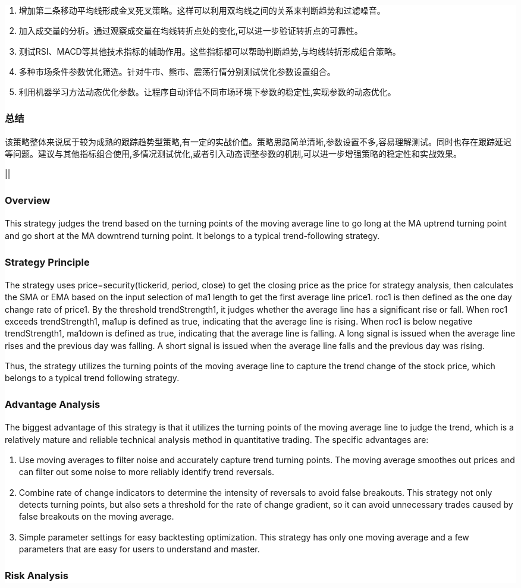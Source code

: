 1. 增加第二条移动平均线形成金叉死叉策略。这样可以利用双均线之间的关系来判断趋势和过滤噪音。

2. 加入成交量的分析。通过观察成交量在均线转折点处的变化,可以进一步验证转折点的可靠性。

3. 测试RSI、MACD等其他技术指标的辅助作用。这些指标都可以帮助判断趋势,与均线转折形成组合策略。 

4. 多种市场条件参数优化筛选。针对牛市、熊市、震荡行情分别测试优化参数设置组合。

5. 利用机器学习方法动态优化参数。让程序自动评估不同市场环境下参数的稳定性,实现参数的动态优化。

### 总结

该策略整体来说属于较为成熟的跟踪趋势型策略,有一定的实战价值。策略思路简单清晰,参数设置不多,容易理解测试。同时也存在跟踪延迟等问题。建议与其他指标组合使用,多情况测试优化,或者引入动态调整参数的机制,可以进一步增强策略的稳定性和实战效果。

||

### Overview

This strategy judges the trend based on the turning points of the moving average line to go long at the MA uptrend turning point and go short at the MA downtrend turning point. It belongs to a typical trend-following strategy.

### Strategy Principle  

The strategy uses price=security(tickerid, period, close) to get the closing price as the price for strategy analysis, then calculates the SMA or EMA based on the input selection of ma1 length to get the first average line price1. roc1 is then defined as the one day change rate of price1. By the threshold trendStrength1, it judges whether the average line has a significant rise or fall. When roc1 exceeds trendStrength1, ma1up is defined as true, indicating that the average line is rising. When roc1 is below negative trendStrength1, ma1down is defined as true, indicating that the average line is falling. A long signal is issued when the average line rises and the previous day was falling. A short signal is issued when the average line falls and the previous day was rising.

Thus, the strategy utilizes the turning points of the moving average line to capture the trend change of the stock price, which belongs to a typical trend following strategy.

### Advantage Analysis

The biggest advantage of this strategy is that it utilizes the turning points of the moving average line to judge the trend, which is a relatively mature and reliable technical analysis method in quantitative trading. The specific advantages are:

1. Use moving averages to filter noise and accurately capture trend turning points. The moving average smoothes out prices and can filter out some noise to more reliably identify trend reversals.

2. Combine rate of change indicators to determine the intensity of reversals to avoid false breakouts. This strategy not only detects turning points, but also sets a threshold for the rate of change gradient, so it can avoid unnecessary trades caused by false breakouts on the moving average.

3. Simple parameter settings for easy backtesting optimization. This strategy has only one moving average and a few parameters that are easy for users to understand and master.


### Risk Analysis
